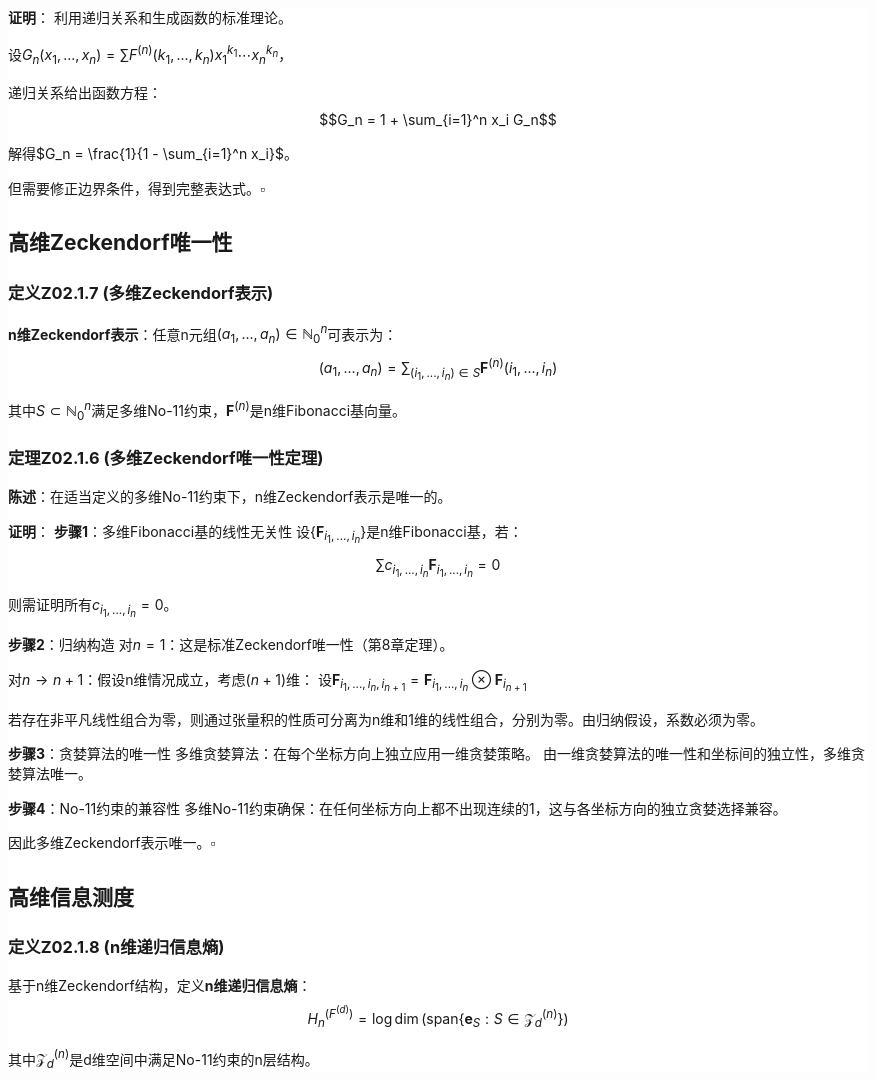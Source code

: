 **证明**：
利用递归关系和生成函数的标准理论。

设$G_n(x_1,...,x_n) = \sum F^{(n)}(k_1,...,k_n) x_1^{k_1} \cdots x_n^{k_n}$，

递归关系给出函数方程：
$$G_n = 1 + \sum_{i=1}^n x_i G_n$$

解得$G_n = \frac{1}{1 - \sum_{i=1}^n x_i}$。

但需要修正边界条件，得到完整表达式。$\square$

## 高维Zeckendorf唯一性

### 定义Z02.1.7 (多维Zeckendorf表示)

**n维Zeckendorf表示**：任意n元组$(a_1, ..., a_n) \in \mathbb{N}_0^n$可表示为：
$$(a_1, ..., a_n) = \sum_{(i_1,...,i_n) \in S} \mathbf{F}^{(n)}(i_1, ..., i_n)$$

其中$S \subset \mathbb{N}_0^n$满足多维No-11约束，$\mathbf{F}^{(n)}$是n维Fibonacci基向量。

### 定理Z02.1.6 (多维Zeckendorf唯一性定理)

**陈述**：在适当定义的多维No-11约束下，n维Zeckendorf表示是唯一的。

**证明**：
**步骤1**：多维Fibonacci基的线性无关性
设$\{\mathbf{F}_{i_1,...,i_n}\}$是n维Fibonacci基，若：
$$\sum c_{i_1,...,i_n} \mathbf{F}_{i_1,...,i_n} = 0$$

则需证明所有$c_{i_1,...,i_n} = 0$。

**步骤2**：归纳构造
对$n=1$：这是标准Zeckendorf唯一性（第8章定理）。

对$n \to n+1$：假设n维情况成立，考虑$(n+1)$维：
设$\mathbf{F}_{i_1,...,i_n,i_{n+1}} = \mathbf{F}_{i_1,...,i_n} \otimes \mathbf{F}_{i_{n+1}}$

若存在非平凡线性组合为零，则通过张量积的性质可分离为n维和1维的线性组合，分别为零。由归纳假设，系数必须为零。

**步骤3**：贪婪算法的唯一性
多维贪婪算法：在每个坐标方向上独立应用一维贪婪策略。
由一维贪婪算法的唯一性和坐标间的独立性，多维贪婪算法唯一。

**步骤4**：No-11约束的兼容性
多维No-11约束确保：在任何坐标方向上都不出现连续的1，这与各坐标方向的独立贪婪选择兼容。

因此多维Zeckendorf表示唯一。$\square$

## 高维信息测度

### 定义Z02.1.8 (n维递归信息熵)

基于n维Zeckendorf结构，定义**n维递归信息熵**：
$$H_n^{(F^{(d)})} = \log \dim(\text{span}\{\mathbf{e}_S : S \in \mathcal{Z}_d^{(n)}\})$$

其中$\mathcal{Z}_d^{(n)}$是d维空间中满足No-11约束的n层结构。
